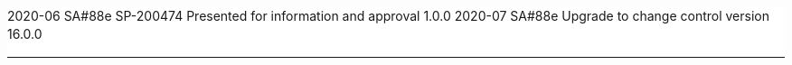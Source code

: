  2020-06              SA\#88e       SP-200474                                Presented for information and approval                                                                       1.0.0
  2020-07              SA\#88e                                                Upgrade to change control version                                                                            16.0.0
  -------------------- ------------- ----------- -------- --------- --------- ------------------------------------------------------------------------------------------------------------ -----------------
